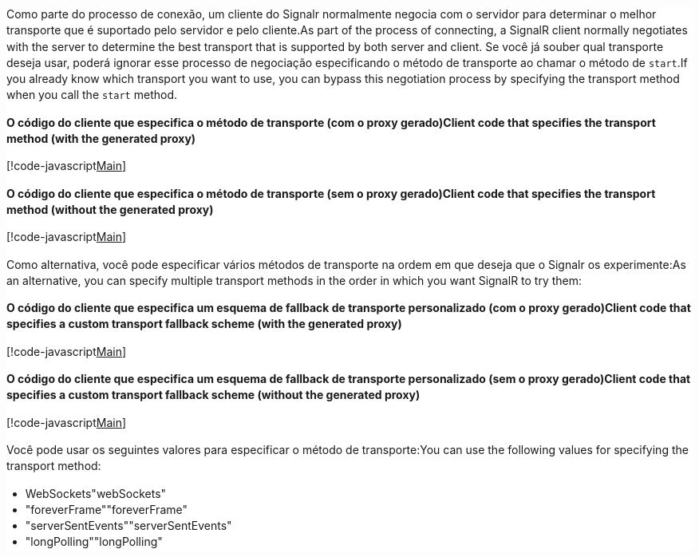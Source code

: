 <span data-ttu-id="e9471-242">Como parte do processo de conexão, um cliente do Signalr normalmente negocia com o servidor para determinar o melhor transporte que é suportado pelo servidor e pelo cliente.</span><span class="sxs-lookup"><span data-stu-id="e9471-242">As part of the process of connecting, a SignalR client normally negotiates with the server to determine the best transport that is supported by both server and client.</span></span> <span data-ttu-id="e9471-243">Se você já souber qual transporte deseja usar, poderá ignorar esse processo de negociação especificando o método de transporte ao chamar o método de `start`.</span><span class="sxs-lookup"><span data-stu-id="e9471-243">If you already know which transport you want to use, you can bypass this negotiation process by specifying the transport method when you call the `start` method.</span></span>

<span data-ttu-id="e9471-244">**O código do cliente que especifica o método de transporte (com o proxy gerado)**</span><span class="sxs-lookup"><span data-stu-id="e9471-244">**Client code that specifies the transport method (with the generated proxy)**</span></span>

[!code-javascript[Main](signalr-1x-hubs-api-guide-javascript-client/samples/sample17.js?highlight=1)]

<span data-ttu-id="e9471-245">**O código do cliente que especifica o método de transporte (sem o proxy gerado)**</span><span class="sxs-lookup"><span data-stu-id="e9471-245">**Client code that specifies the transport method (without the generated proxy)**</span></span>

[!code-javascript[Main](signalr-1x-hubs-api-guide-javascript-client/samples/sample18.js?highlight=2)]

<span data-ttu-id="e9471-246">Como alternativa, você pode especificar vários métodos de transporte na ordem em que deseja que o Signalr os experimente:</span><span class="sxs-lookup"><span data-stu-id="e9471-246">As an alternative, you can specify multiple transport methods in the order in which you want SignalR to try them:</span></span>

<span data-ttu-id="e9471-247">**O código do cliente que especifica um esquema de fallback de transporte personalizado (com o proxy gerado)**</span><span class="sxs-lookup"><span data-stu-id="e9471-247">**Client code that specifies a custom transport fallback scheme (with the generated proxy)**</span></span>

[!code-javascript[Main](signalr-1x-hubs-api-guide-javascript-client/samples/sample19.js?highlight=1)]

<span data-ttu-id="e9471-248">**O código do cliente que especifica um esquema de fallback de transporte personalizado (sem o proxy gerado)**</span><span class="sxs-lookup"><span data-stu-id="e9471-248">**Client code that specifies a custom transport fallback scheme (without the generated proxy)**</span></span>

[!code-javascript[Main](signalr-1x-hubs-api-guide-javascript-client/samples/sample20.js?highlight=2)]

<span data-ttu-id="e9471-249">Você pode usar os seguintes valores para especificar o método de transporte:</span><span class="sxs-lookup"><span data-stu-id="e9471-249">You can use the following values for specifying the transport method:</span></span>

- <span data-ttu-id="e9471-250">WebSockets</span><span class="sxs-lookup"><span data-stu-id="e9471-250">"webSockets"</span></span>
- <span data-ttu-id="e9471-251">"foreverFrame"</span><span class="sxs-lookup"><span data-stu-id="e9471-251">"foreverFrame"</span></span>
- <span data-ttu-id="e9471-252">"serverSentEvents"</span><span class="sxs-lookup"><span data-stu-id="e9471-252">"serverSentEvents"</span></span>
- <span data-ttu-id="e9471-253">"longPolling"</span><span class="sxs-lookup"><span data-stu-id="e9471-253">"longPolling"</span></span>
